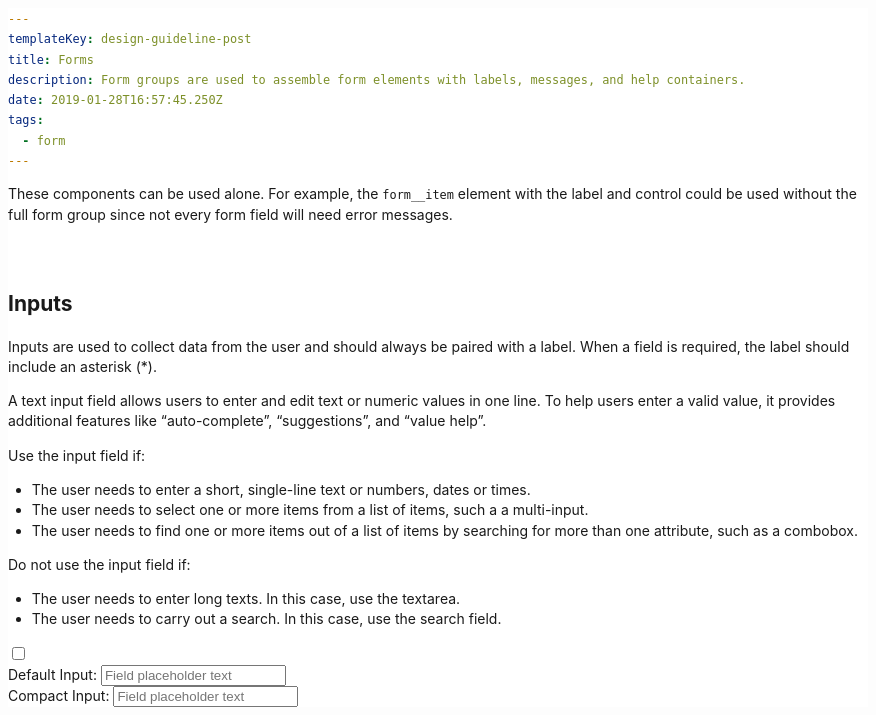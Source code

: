 ```yaml
---
templateKey: design-guideline-post
title: Forms
description: Form groups are used to assemble form elements with labels, messages, and help containers.
date: 2019-01-28T16:57:45.250Z
tags:
  - form
--- 
```


 

These components can be used alone. For example, the `form__item` element with the label and control could be used without the full form group since not every form field will need error messages.

<br>

## Inputs
Inputs are used to collect data from the user and should always be paired with a label. When a field is required, the label should include an asterisk (*).

A text input field allows users to enter and edit text or numeric values in one line. To help users enter a valid value, it provides additional features like “auto-complete”, “suggestions”, and “value help”.

Use the input field if:

- The user needs to enter a short, single-line text or numbers, dates or times.
- The user needs to select one or more items from a list of items, such a a multi-input.
- The user needs to find one or more items out of a list of items by searching for more than one attribute, such as a combobox.

Do not use the input field if:

- The user needs to enter long texts. In this case, use the textarea.
- The user needs to carry out a search. In this case, use the search field.


<div class="fd-tile docs-component docs-component__">
    <label class="fd-form__label docs-component__bg-toggle" for="" title="Change Background">
      <span class="fd-toggle fd-toggle--xs fd-form__control">
        <input type="checkbox" name="" value="" id="" class="toggle-bg">
        <span class="fd-toggle__switch" role="presentation"></span>
      </span>
    </label>
    <div class="fd-tile__content">
<div class="fd-form__set">
    <div class="fd-form__item">
        <label class="fd-form__label" for="input-1">Default Input:</label>
        <input class="fd-form__control" type="text" id="input-1" placeholder="Field placeholder text">
    </div>
</div>

<div class="fd-form__set">
    <div class="fd-form__item">
        <label class="fd-form__label" for="input-1">Compact Input:</label>
        <input class="fd-input--compact fd-form__control" type="text" id="input-1" placeholder="Field placeholder text">
    </div>
</div>
